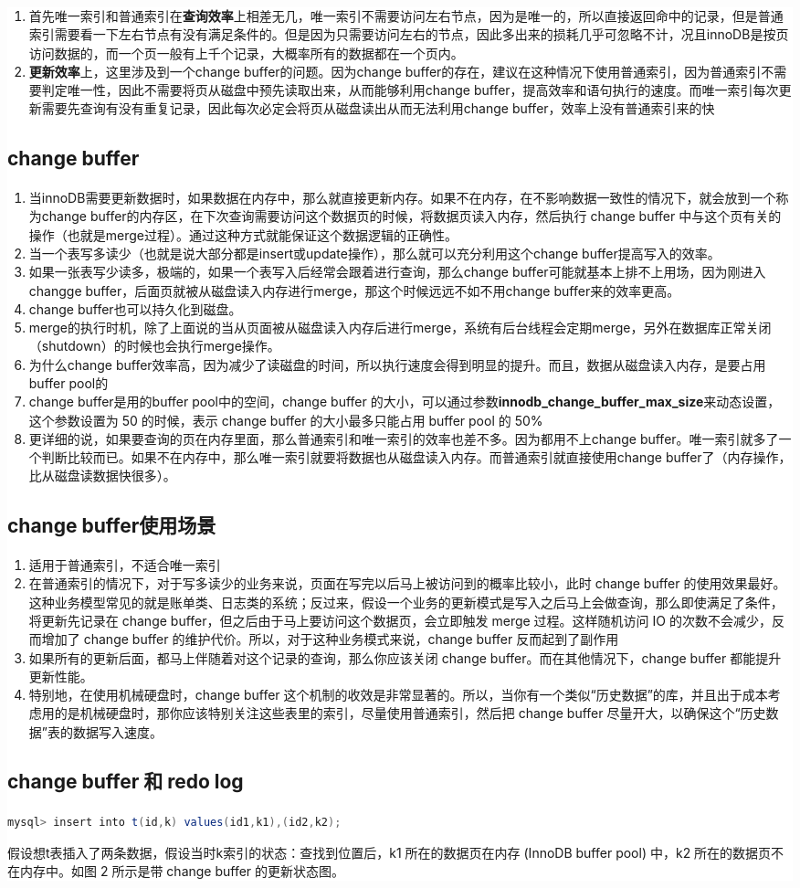 1. 首先唯一索引和普通索引在**查询效率**上相差无几，唯一索引不需要访问左右节点，因为是唯一的，所以直接返回命中的记录，但是普通索引需要看一下左右节点有没有满足条件的。但是因为只需要访问左右的节点，因此多出来的损耗几乎可忽略不计，况且innoDB是按页访问数据的，而一个页一般有上千个记录，大概率所有的数据都在一个页内。
2. **更新效率**上，这里涉及到一个change buffer的问题。因为change buffer的存在，建议在这种情况下使用普通索引，因为普通索引不需要判定唯一性，因此不需要将页从磁盘中预先读取出来，从而能够利用change buffer，提高效率和语句执行的速度。而唯一索引每次更新需要先查询有没有重复记录，因此每次必定会将页从磁盘读出从而无法利用change buffer，效率上没有普通索引来的快

## change buffer

1. 当innoDB需要更新数据时，如果数据在内存中，那么就直接更新内存。如果不在内存，在不影响数据一致性的情况下，就会放到一个称为change buffer的内存区，在下次查询需要访问这个数据页的时候，将数据页读入内存，然后执行 change buffer 中与这个页有关的操作（也就是merge过程）。通过这种方式就能保证这个数据逻辑的正确性。
2. 当一个表写多读少（也就是说大部分都是insert或update操作），那么就可以充分利用这个change buffer提高写入的效率。
3. 如果一张表写少读多，极端的，如果一个表写入后经常会跟着进行查询，那么change buffer可能就基本上排不上用场，因为刚进入changge buffer，后面页就被从磁盘读入内存进行merge，那这个时候远远不如不用change buffer来的效率更高。
4. change buffer也可以持久化到磁盘。
5. merge的执行时机，除了上面说的当从页面被从磁盘读入内存后进行merge，系统有后台线程会定期merge，另外在数据库正常关闭（shutdown）的时候也会执行merge操作。
6. 为什么change buffer效率高，因为减少了读磁盘的时间，所以执行速度会得到明显的提升。而且，数据从磁盘读入内存，是要占用buffer pool的
7. change buffer是用的buffer pool中的空间，change buffer 的大小，可以通过参数**innodb_change_buffer_max_size**来动态设置，这个参数设置为 50 的时候，表示 change buffer 的大小最多只能占用 buffer pool 的 50%
8. 更详细的说，如果要查询的页在内存里面，那么普通索引和唯一索引的效率也差不多。因为都用不上change buffer。唯一索引就多了一个判断比较而已。如果不在内存中，那么唯一索引就要将数据也从磁盘读入内存。而普通索引就直接使用change buffer了（内存操作，比从磁盘读数据快很多）。

## change buffer使用场景

1. 适用于普通索引，不适合唯一索引
2. 在普通索引的情况下，对于写多读少的业务来说，页面在写完以后马上被访问到的概率比较小，此时 change buffer 的使用效果最好。这种业务模型常见的就是账单类、日志类的系统；反过来，假设一个业务的更新模式是写入之后马上会做查询，那么即使满足了条件，将更新先记录在 change buffer，但之后由于马上要访问这个数据页，会立即触发 merge 过程。这样随机访问 IO 的次数不会减少，反而增加了 change buffer 的维护代价。所以，对于这种业务模式来说，change buffer 反而起到了副作用
3. 如果所有的更新后面，都马上伴随着对这个记录的查询，那么你应该关闭 change buffer。而在其他情况下，change buffer 都能提升更新性能。
4. 特别地，在使用机械硬盘时，change buffer 这个机制的收效是非常显著的。所以，当你有一个类似“历史数据”的库，并且出于成本考虑用的是机械硬盘时，那你应该特别关注这些表里的索引，尽量使用普通索引，然后把 change buffer 尽量开大，以确保这个“历史数据”表的数据写入速度。

## change buffer 和 redo log

```java
mysql> insert into t(id,k) values(id1,k1),(id2,k2);
```

假设想t表插入了两条数据，假设当时k索引的状态：查找到位置后，k1 所在的数据页在内存 (InnoDB buffer pool) 中，k2 所在的数据页不在内存中。如图 2 所示是带 change buffer 的更新状态图。
